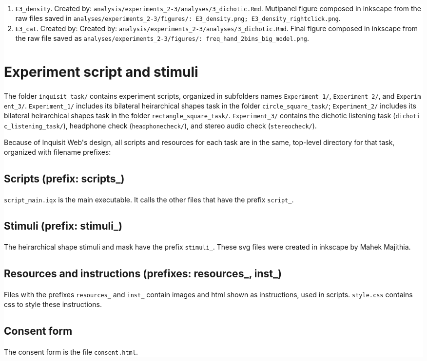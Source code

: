 1. `E3_density`. Created by: `analysis/experiments_2-3/analyses/3_dichotic.Rmd`. Mutipanel figure composed in inkscape from the raw files saved in `analyses/experiments_2-3/figures/: E3_density.png; E3_density_rightclick.png`.
1. `E3_cat`. Created by: Created by: `analysis/experiments_2-3/analyses/3_dichotic.Rmd`. Final figure composed in inkscape from the raw file saved as `analyses/experiments_2-3/figures/: freq_hand_2bins_big_model.png`.


# Experiment script and stimuli
The folder `inquisit_task/` contains experiment scripts, organized in subfolders names `Experiment_1/`, `Experiment_2/`, and `Experiment_3/`. `Experiment_1/` includes its bilateral heirarchical shapes task in the folder `circle_square_task/`; `Experiment_2/` includes its bilateral heirarchical shapes task in the folder `rectangle_square_task/`. `Experiment_3/` contains the dichotic listening task (`dichotic_listening_task/`), headphone check (`headphonecheck/`), and stereo audio check (`stereocheck/`).

Because of Inquisit Web's design, all scripts and resources for each task are in the same, top-level directory for that task, organized with filename prefixes:

## Scripts (prefix: scripts_)
`script_main.iqx` is the main executable. It calls the other files that have the prefix `script_`.

## Stimuli (prefix: stimuli_)
The heirarchical shape stimuli and mask have the prefix `stimuli_`. These svg files were created in inkscape by Mahek Majithia.

## Resources and instructions (prefixes: resources_, inst_)
Files with the prefixes `resources_` and `inst_` contain images and html shown as instructions, used in scripts. `style.css` contains css to style these instructions.

## Consent form
The consent form is the file `consent.html`.




